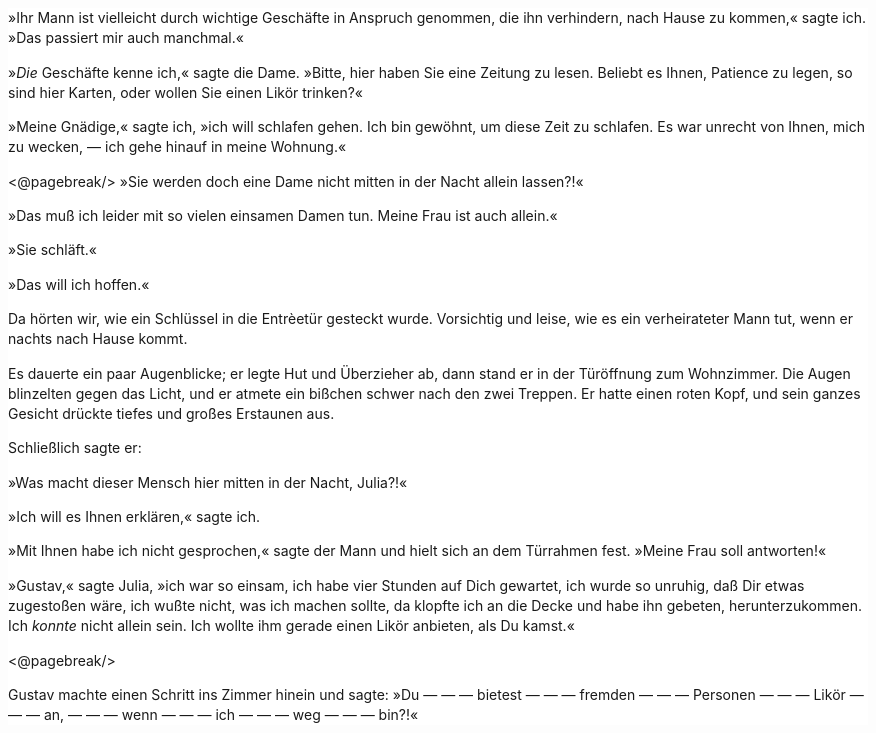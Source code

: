 »Ihr Mann ist vielleicht durch wichtige Geschäfte in
Anspruch genommen, die ihn verhindern, nach Hause zu
kommen,« sagte ich. »Das passiert mir auch manchmal.«

»*Die* Geschäfte kenne ich,« sagte die Dame. »Bitte,
hier haben Sie eine Zeitung zu lesen. Beliebt es Ihnen,
Patience zu legen, so sind hier Karten, oder wollen Sie
einen Likör trinken?«

»Meine Gnädige,« sagte ich, »ich will schlafen gehen.
Ich bin gewöhnt, um diese Zeit zu schlafen. Es war
unrecht von Ihnen, mich zu wecken, — ich gehe hinauf
in meine Wohnung.«

<@pagebreak/>
»Sie werden doch eine Dame nicht mitten in der
Nacht allein lassen?!«

»Das muß ich leider mit so vielen einsamen Damen
tun. Meine Frau ist auch allein.«

»Sie schläft.«

»Das will ich hoffen.«

Da hörten wir, wie ein Schlüssel in die Entrèetür
gesteckt wurde. Vorsichtig und leise, wie es ein verheirateter
Mann tut, wenn er nachts nach Hause kommt.

Es dauerte ein paar Augenblicke; er legte Hut und
Überzieher ab, dann stand er in der Türöffnung zum
Wohnzimmer. Die Augen blinzelten gegen das Licht,
und er atmete ein bißchen schwer nach den zwei Treppen.
Er hatte einen roten Kopf, und sein ganzes Gesicht
drückte tiefes und großes Erstaunen aus.

Schließlich sagte er:

»Was macht dieser Mensch hier mitten in der Nacht,
Julia?!«

»Ich will es Ihnen erklären,« sagte ich.

»Mit Ihnen habe ich nicht gesprochen,« sagte der
Mann und hielt sich an dem Türrahmen fest. »Meine
Frau soll antworten!«

»Gustav,« sagte Julia, »ich war so einsam, ich habe
vier Stunden auf Dich gewartet, ich wurde so unruhig,
daß Dir etwas zugestoßen wäre, ich wußte nicht, was
ich machen sollte, da klopfte ich an die Decke und habe
ihn gebeten, herunterzukommen. Ich *konnte* nicht
allein sein. Ich wollte ihm gerade einen Likör anbieten,
als Du kamst.«

<@pagebreak/>

Gustav machte einen Schritt ins Zimmer hinein und
sagte: »Du — — — bietest — — — fremden — — —
Personen — — — Likör — — — an, — — —
wenn — — — ich — — — weg — — — bin?!«
